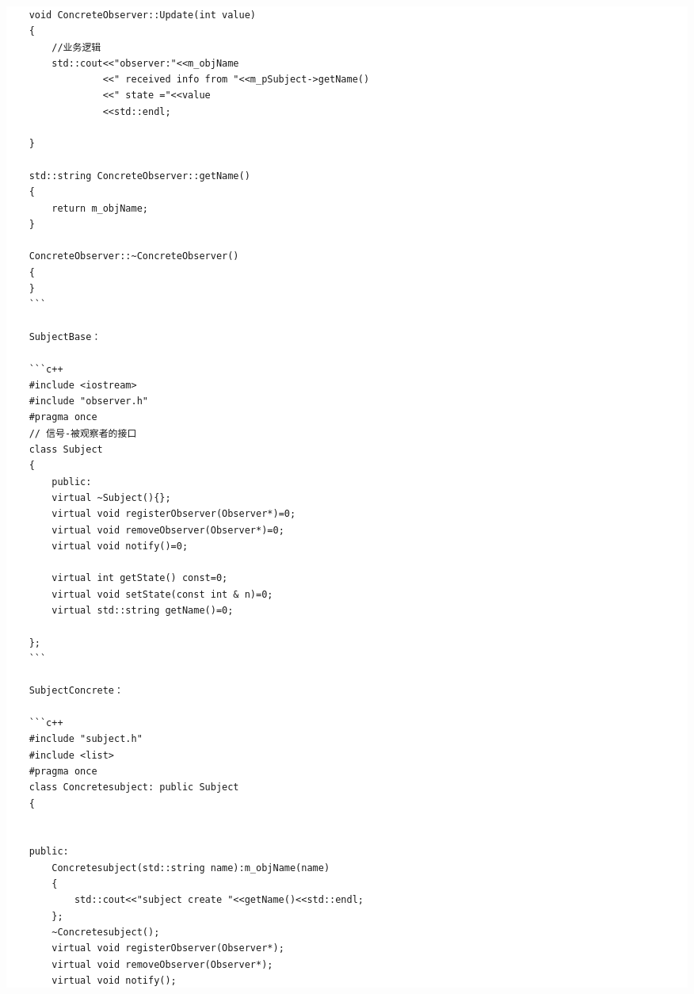         void ConcreteObserver::Update(int value)
        {
            //业务逻辑
            std::cout<<"observer:"<<m_objName
                     <<" received info from "<<m_pSubject->getName()
                     <<" state ="<<value
                     <<std::endl;
        
        }
        
        std::string ConcreteObserver::getName()
        {
            return m_objName;
        }
        
        ConcreteObserver::~ConcreteObserver()
        {
        }
        ```

        SubjectBase：

        ```c++
        #include <iostream>
        #include "observer.h"
        #pragma once
        // 信号-被观察者的接口
        class Subject
        {
            public:
            virtual ~Subject(){};
            virtual void registerObserver(Observer*)=0;
            virtual void removeObserver(Observer*)=0;
            virtual void notify()=0;
        
            virtual int getState() const=0;
            virtual void setState(const int & n)=0;
            virtual std::string getName()=0;
        
        };
        ```

        SubjectConcrete：

        ```c++
        #include "subject.h"
        #include <list>
        #pragma once
        class Concretesubject: public Subject
        {
        
        
        public:
            Concretesubject(std::string name):m_objName(name)
            {
                std::cout<<"subject create "<<getName()<<std::endl;
            };
            ~Concretesubject();
            virtual void registerObserver(Observer*);
            virtual void removeObserver(Observer*);
            virtual void notify();
        